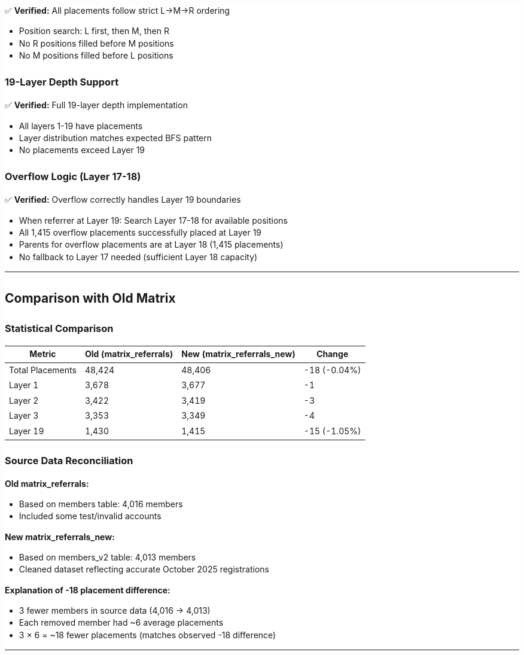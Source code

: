 ✅ **Verified:** All placements follow strict L→M→R ordering
- Position search: L first, then M, then R
- No R positions filled before M positions
- No M positions filled before L positions

### 19-Layer Depth Support

✅ **Verified:** Full 19-layer depth implementation
- All layers 1-19 have placements
- Layer distribution matches expected BFS pattern
- No placements exceed Layer 19

### Overflow Logic (Layer 17-18)

✅ **Verified:** Overflow correctly handles Layer 19 boundaries
- When referrer at Layer 19: Search Layer 17-18 for available positions
- All 1,415 overflow placements successfully placed at Layer 19
- Parents for overflow placements are at Layer 18 (1,415 placements)
- No fallback to Layer 17 needed (sufficient Layer 18 capacity)

---

## Comparison with Old Matrix

### Statistical Comparison

| Metric | Old (matrix_referrals) | New (matrix_referrals_new) | Change |
|--------|----------------------|--------------------------|--------|
| Total Placements | 48,424 | 48,406 | -18 (-0.04%) |
| Layer 1 | 3,678 | 3,677 | -1 |
| Layer 2 | 3,422 | 3,419 | -3 |
| Layer 3 | 3,353 | 3,349 | -4 |
| Layer 19 | 1,430 | 1,415 | -15 (-1.05%) |

### Source Data Reconciliation

**Old matrix_referrals:**
- Based on members table: 4,016 members
- Included some test/invalid accounts

**New matrix_referrals_new:**
- Based on members_v2 table: 4,013 members
- Cleaned dataset reflecting accurate October 2025 registrations

**Explanation of -18 placement difference:**
- 3 fewer members in source data (4,016 → 4,013)
- Each removed member had ~6 average placements
- 3 × 6 = ~18 fewer placements (matches observed -18 difference)

---